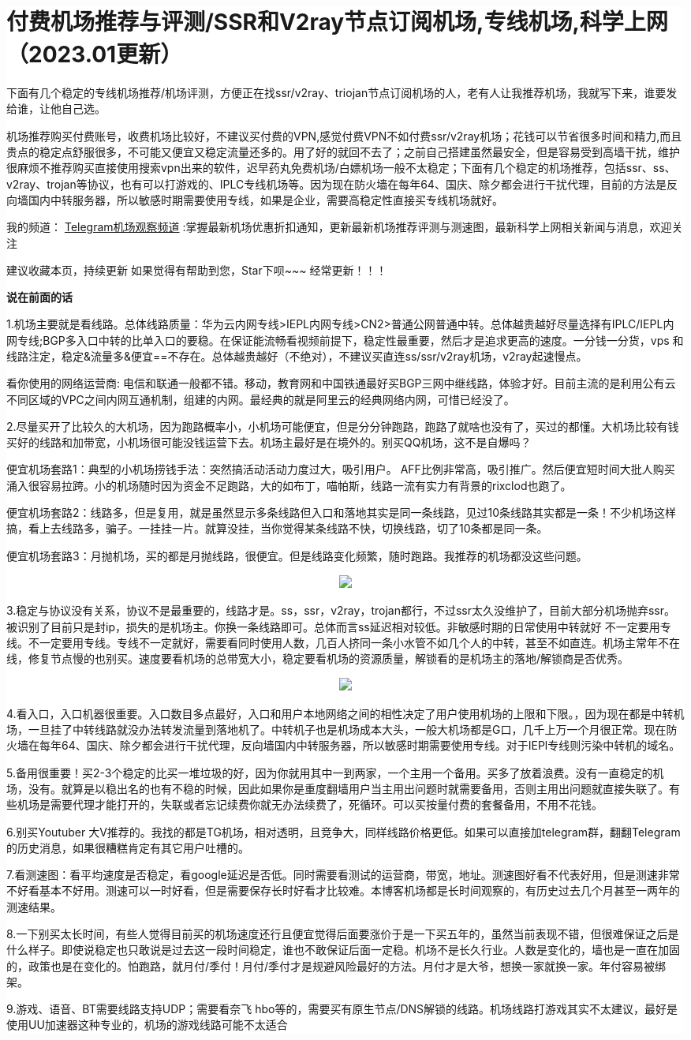 # 付费机场推荐与评测/SSR和V2ray节点订阅机场,专线机场,科学上网（2023.01更新）

下面有几个稳定的专线机场推荐/机场评测，方便正在找ssr/v2ray、triojan节点订阅机场的人，老有人让我推荐机场，我就写下来，谁要发给谁，让他自己选。

机场推荐购买付费账号，收费机场比较好，不建议买付费的VPN,感觉付费VPN不如付费ssr/v2ray机场；花钱可以节省很多时间和精力,而且贵点的稳定点舒服很多，不可能又便宜又稳定流量还多的。用了好的就回不去了；之前自己搭建虽然最安全，但是容易受到高墙干扰，维护很麻烦不推荐购买直接使用搜索vpn出来的软件，迟早药丸免费机场/白嫖机场一般不太稳定；下面有几个稳定的机场推荐，包括ssr、ss、v2ray、trojan等协议，也有可以打游戏的、IPLC专线机场等。因为现在防火墙在每年64、国庆、除夕都会进行干扰代理，目前的方法是反向墙国内中转服务器，所以敏感时期需要使用专线，如果是企业，需要高稳定性直接买专线机场就好。

我的频道： [Telegram机场观察频道](https://t.me/jichangtj) :掌握最新机场优惠折扣通知，更新最新机场推荐评测与测速图，最新科学上网相关新闻与消息，欢迎关注

建议收藏本页，持续更新
如果觉得有帮助到您，Star下呗~~~ 经常更新！！！



**说在前面的话**

1.机场主要就是看线路。总体线路质量：华为云内网专线>IEPL内网专线>CN2>普通公网普通中转。总体越贵越好尽量选择有IPLC/IEPL内网专线;BGP多入口中转的比单入口的要稳。在保证能流畅看视频前提下，稳定性最重要，然后才是追求更高的速度。一分钱一分货，vps 和线路注定，稳定&流量多&便宜==不存在。总体越贵越好（不绝对），不建议买直连ss/ssr/v2ray机场，v2ray起速慢点。

看你使用的网络运营商: 电信和联通一般都不错。移动，教育网和中国铁通最好买BGP三网中继线路，体验才好。目前主流的是利用公有云不同区域的VPC之间内网互通机制，组建的内网。最经典的就是阿里云的经典网络内网，可惜已经没了。

2.尽量买开了比较久的大机场，因为跑路概率小，小机场可能便宜，但是分分钟跑路，跑路了就啥也没有了，买过的都懂。大机场比较有钱买好的线路和加带宽，小机场很可能没钱运营下去。机场主最好是在境外的。别买QQ机场，这不是自爆吗？    

便宜机场套路1：典型的小机场捞钱手法：突然搞活动活动力度过大，吸引用户。 AFF比例非常高，吸引推广。然后便宜短时间大批人购买涌入很容易拉跨。小的机场随时因为资金不足跑路，大的如布丁，喵帕斯，线路一流有实力有背景的rixclod也跑了。   

便宜机场套路2：线路多，但是复用，就是虽然显示多条线路但入口和落地其实是同一条线路，见过10条线路其实都是一条！不少机场这样搞，看上去线路多，骗子。一挂挂一片。就算没挂，当你觉得某条线路不快，切换线路，切了10条都是同一条。    

便宜机场套路3：月抛机场，买的都是月抛线路，很便宜。但是线路变化频繁，随时跑路。我推荐的机场都没这些问题。   

<div align=center><img src="https://jichangtuijian.com/uploads/vpn/0.webp" width="200px"></div>


3.稳定与协议没有关系，协议不是最重要的，线路才是。ss，ssr，v2ray，trojan都行，不过ssr太久没维护了，目前大部分机场抛弃ssr。被识别了目前只是封ip，损失的是机场主。你换一条线路即可。总体而言ss延迟相对较低。非敏感时期的日常使用中转就好 不一定要用专线。不一定要用专线。专线不一定就好，需要看同时使用人数，几百人挤同一条小水管不如几个人的中转，甚至不如直连。机场主常年不在线，修复节点慢的也别买。速度要看机场的总带宽大小，稳定要看机场的资源质量，解锁看的是机场主的落地/解锁商是否优秀。   

<div align=center><img src="https://jichangtuijian.com/uploads/vpn/1.webp" width="700px"></div>

4.看入口，入口机器很重要。入口数目多点最好，入口和用户本地网络之间的相性决定了用户使用机场的上限和下限。，因为现在都是中转机场，一旦挂了中转线路就没办法转发流量到落地机了。中转机子也是机场成本大头，一般大机场都是G口，几千上万一个月很正常。现在防火墙在每年64、国庆、除夕都会进行干扰代理，反向墙国内中转服务器，所以敏感时期需要使用专线。对于IEPl专线则污染中转机的域名。   

5.备用很重要！买2-3个稳定的比买一堆垃圾的好，因为你就用其中一到两家，一个主用一个备用。买多了放着浪费。没有一直稳定的机场，没有。就算是以稳出名的也有不稳的时候，因此如果你是重度翻墙用户当主用出问题时就需要备用，否则主用出问题就直接失联了。有些机场是需要代理才能打开的，失联或者忘记续费你就无办法续费了，死循环。可以买按量付费的套餐备用，不用不花钱。

6.别买Youtuber 大V推荐的。我找的都是TG机场，相对透明，且竞争大，同样线路价格更低。如果可以直接加telegram群，翻翻Telegram的历史消息，如果很糟糕肯定有其它用户吐槽的。

7.看测速图：看平均速度是否稳定，看google延迟是否低。同时需要看测试的运营商，带宽，地址。测速图好看不代表好用，但是测速非常不好看基本不好用。测速可以一时好看，但是需要保存长时好看才比较难。本博客机场都是长时间观察的，有历史过去几个月甚至一两年的测速结果。

8.一下别买太长时间，有些人觉得目前买的机场速度还行且便宜觉得后面要涨价于是一下买五年的，虽然当前表现不错，但很难保证之后是什么样子。即使说稳定也只敢说是过去这一段时间稳定，谁也不敢保证后面一定稳。机场不是长久行业。人数是变化的，墙也是一直在加固的，政策也是在变化的。怕跑路，就月付/季付！月付/季付才是规避风险最好的方法。月付才是大爷，想换一家就换一家。年付容易被绑架。

9.游戏、语音、BT需要线路支持UDP；需要看奈飞 hbo等的，需要买有原生节点/DNS解锁的线路。机场线路打游戏其实不太建议，最好是使用UU加速器这种专业的，机场的游戏线路可能不太适合
